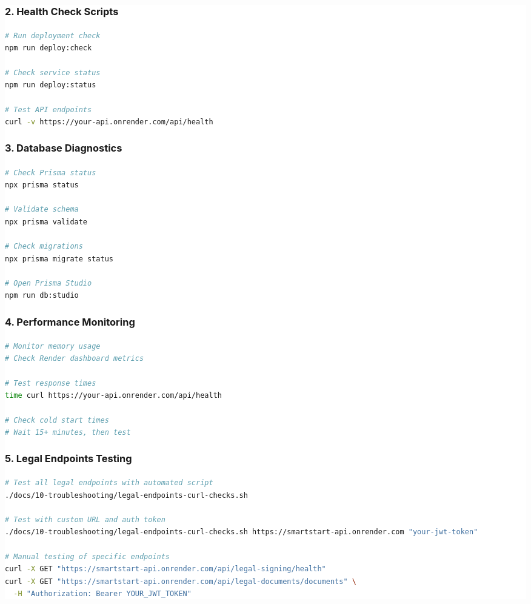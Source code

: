 ### 2. Health Check Scripts
```bash
# Run deployment check
npm run deploy:check

# Check service status
npm run deploy:status

# Test API endpoints
curl -v https://your-api.onrender.com/api/health
```

### 3. Database Diagnostics
```bash
# Check Prisma status
npx prisma status

# Validate schema
npx prisma validate

# Check migrations
npx prisma migrate status

# Open Prisma Studio
npm run db:studio
```

### 4. Performance Monitoring
```bash
# Monitor memory usage
# Check Render dashboard metrics

# Test response times
time curl https://your-api.onrender.com/api/health

# Check cold start times
# Wait 15+ minutes, then test
```

### 5. Legal Endpoints Testing
```bash
# Test all legal endpoints with automated script
./docs/10-troubleshooting/legal-endpoints-curl-checks.sh

# Test with custom URL and auth token
./docs/10-troubleshooting/legal-endpoints-curl-checks.sh https://smartstart-api.onrender.com "your-jwt-token"

# Manual testing of specific endpoints
curl -X GET "https://smartstart-api.onrender.com/api/legal-signing/health"
curl -X GET "https://smartstart-api.onrender.com/api/legal-documents/documents" \
  -H "Authorization: Bearer YOUR_JWT_TOKEN"
```
